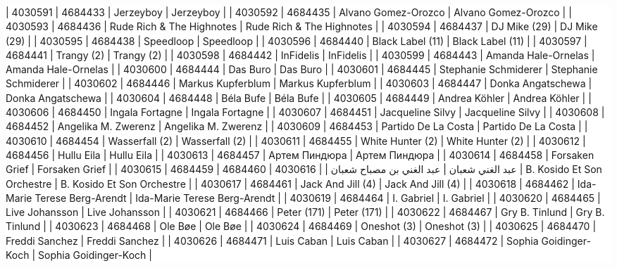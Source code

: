 | 4030591 | 4684433 | Jerzeyboy | Jerzeyboy |
| 4030592 | 4684435 | Alvano Gomez-Orozco | Alvano Gomez-Orozco |
| 4030593 | 4684436 | Rude Rich & The Highnotes | Rude Rich & The Highnotes |
| 4030594 | 4684437 | DJ Mike (29) | DJ Mike (29) |
| 4030595 | 4684438 | Speedloop | Speedloop |
| 4030596 | 4684440 | Black Label (11) | Black Label (11) |
| 4030597 | 4684441 | Trangy (2) | Trangy (2) |
| 4030598 | 4684442 | InFidelis | InFidelis |
| 4030599 | 4684443 | Amanda Hale-Ornelas | Amanda Hale-Ornelas |
| 4030600 | 4684444 | Das Buro | Das Buro |
| 4030601 | 4684445 | Stephanie Schmiderer | Stephanie Schmiderer |
| 4030602 | 4684446 | Markus Kupferblum | Markus Kupferblum |
| 4030603 | 4684447 | Donka Angatschewa | Donka Angatschewa |
| 4030604 | 4684448 | Béla Bufe | Béla Bufe |
| 4030605 | 4684449 | Andrea Köhler | Andrea Köhler |
| 4030606 | 4684450 | Ingala Fortagne | Ingala Fortagne |
| 4030607 | 4684451 | Jacqueline Silvy | Jacqueline Silvy |
| 4030608 | 4684452 | Angelika M. Zwerenz | Angelika M. Zwerenz |
| 4030609 | 4684453 | Partido De La Costa | Partido De La Costa |
| 4030610 | 4684454 | Wasserfall (2) | Wasserfall (2) |
| 4030611 | 4684455 | White Hunter (2) | White Hunter (2) |
| 4030612 | 4684456 | Hullu Eila | Hullu Eila |
| 4030613 | 4684457 | Артем Пиндюра | Артем Пиндюра |
| 4030614 | 4684458 | Forsaken Grief | Forsaken Grief |
| 4030615 | 4684459 | عبد الغني شعبان | عبد الغني بن مصباح شعبان |
| 4030616 | 4684460 | B. Kosido Et Son Orchestre | B. Kosido Et Son Orchestre |
| 4030617 | 4684461 | Jack And Jill (4) | Jack And Jill (4) |
| 4030618 | 4684462 | Ida-Marie Terese Berg-Arendt | Ida-Marie Terese Berg-Arendt |
| 4030619 | 4684464 | I. Gabriel | I. Gabriel |
| 4030620 | 4684465 | Live Johansson | Live Johansson |
| 4030621 | 4684466 | Peter (171) | Peter (171) |
| 4030622 | 4684467 | Gry B. Tinlund | Gry B. Tinlund |
| 4030623 | 4684468 | Ole Bøe | Ole Bøe |
| 4030624 | 4684469 | Oneshot (3) | Oneshot (3) |
| 4030625 | 4684470 | Freddi Sanchez | Freddi Sanchez |
| 4030626 | 4684471 | Luis Caban | Luis Caban |
| 4030627 | 4684472 | Sophia Goidinger-Koch | Sophia Goidinger-Koch |